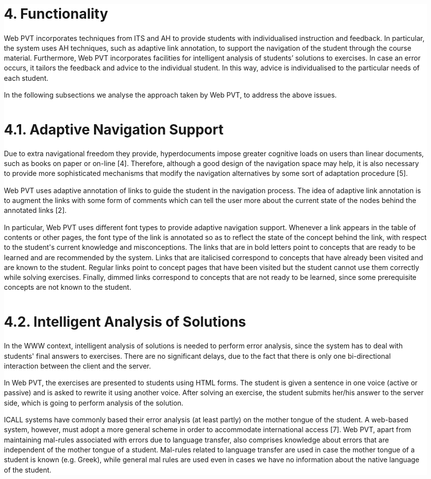 # 4. Functionality

Web PVT incorporates techniques from ITS and AH to provide students with individualised instruction and feedback. In particular, the system uses AH techniques, such as adaptive link annotation, to support the navigation of the student through the course material. Furthermore, Web PVT incorporates facilities for intelligent analysis of students’ solutions to exercises. In case an error occurs, it tailors the feedback and advice to the individual student. In this way, advice is individualised to the particular needs of each student.

In the following subsections we analyse the approach taken by Web PVT, to address the above issues.

# 4.1. Adaptive Navigation Support

Due to extra navigational freedom they provide, hyperdocuments impose greater cognitive loads on users than linear documents, such as books on paper or on-line [4]. Therefore, although a good design of the navigation space may help, it is also necessary to provide more sophisticated mechanisms that modify the navigation alternatives by some sort of adaptation procedure [5].

Web PVT uses adaptive annotation of links to guide the student in the navigation process. The idea of adaptive link annotation is to augment the links with some form of comments which can tell the user more about the current state of the nodes behind the annotated links [2].

In particular, Web PVT uses different font types to provide adaptive navigation support. Whenever a link appears in the table of contents or other pages, the font type of the link is annotated so as to reflect the state of the concept behind the link, with respect to the student's current knowledge and misconceptions. The links that are in bold letters point to concepts that are ready to be learned and are recommended by the system. Links that are italicised correspond to concepts that have already been visited and are known to the student. Regular links point to concept pages that have been visited but the student cannot use them correctly while solving exercises. Finally, dimmed links correspond to concepts that are not ready to be learned, since some prerequisite concepts are not known to the student.

# 4.2. Intelligent Analysis of Solutions

In the WWW context, intelligent analysis of solutions is needed to perform error analysis, since the system has to deal with students' final answers to exercises. There are no significant delays, due to the fact that there is only one bi-directional interaction between the client and the server.

In Web PVT, the exercises are presented to students using HTML forms. The student is given a sentence in one voice (active or passive) and is asked to rewrite it using another voice. After solving an exercise, the student submits her/his answer to the server side, which is going to perform analysis of the solution.

ICALL systems have commonly based their error analysis (at least partly) on the mother tongue of the student. A web-based system, however, must adopt a more general scheme in order to accommodate international access [7]. Web PVT, apart from maintaining mal-rules associated with errors due to language transfer, also comprises knowledge about errors that are independent of the mother tongue of a student. Mal-rules related to language transfer are used in case the mother tongue of a student is known (e.g. Greek), while general mal rules are used even in cases we have no information about the native language of the student.
